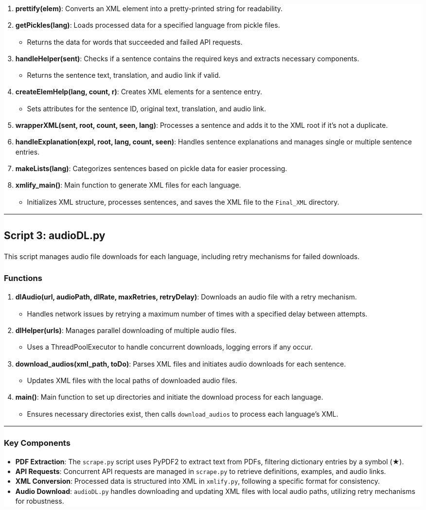 1. **prettify(elem)**: Converts an XML element into a pretty-printed string for readability.

2. **getPickles(lang)**: Loads processed data for a specified language from pickle files.
   - Returns the data for words that succeeded and failed API requests.

3. **handleHelper(sent)**: Checks if a sentence contains the required keys and extracts necessary components.
   - Returns the sentence text, translation, and audio link if valid.

4. **createElemHelp(lang, count, r)**: Creates XML elements for a sentence entry.
   - Sets attributes for the sentence ID, original text, translation, and audio link.

5. **wrapperXML(sent, root, count, seen, lang)**: Processes a sentence and adds it to the XML root if it’s not a duplicate.

6. **handleExplanation(expl, root, lang, count, seen)**: Handles sentence explanations and manages single or multiple sentence entries.

7. **makeLists(lang)**: Categorizes sentences based on pickle data for easier processing.

8. **xmlify_main()**: Main function to generate XML files for each language.
   - Initializes XML structure, processes sentences, and saves the XML file to the `Final_XML` directory.

---

## Script 3: audioDL.py

This script manages audio file downloads for each language, including retry mechanisms for failed downloads.

### Functions

1. **dlAudio(url, audioPath, dlRate, maxRetries, retryDelay)**: Downloads an audio file with a retry mechanism.
   - Handles network issues by retrying a maximum number of times with a specified delay between attempts.

2. **dlHelper(urls)**: Manages parallel downloading of multiple audio files.
   - Uses a ThreadPoolExecutor to handle concurrent downloads, logging errors if any occur.

3. **download_audios(xml_path, toDo)**: Parses XML files and initiates audio downloads for each sentence.
   - Updates XML files with the local paths of downloaded audio files.

4. **main()**: Main function to set up directories and initiate the download process for each language.
   - Ensures necessary directories exist, then calls `download_audios` to process each language’s XML.

---

### Key Components

- **PDF Extraction**: The `scrape.py` script uses PyPDF2 to extract text from PDFs, filtering dictionary entries by a symbol (★).
- **API Requests**: Concurrent API requests are managed in `scrape.py` to retrieve definitions, examples, and audio links.
- **XML Conversion**: Processed data is structured into XML in `xmlify.py`, following a specific format for consistency.
- **Audio Download**: `audioDL.py` handles downloading and updating XML files with local audio paths, utilizing retry mechanisms for robustness.
